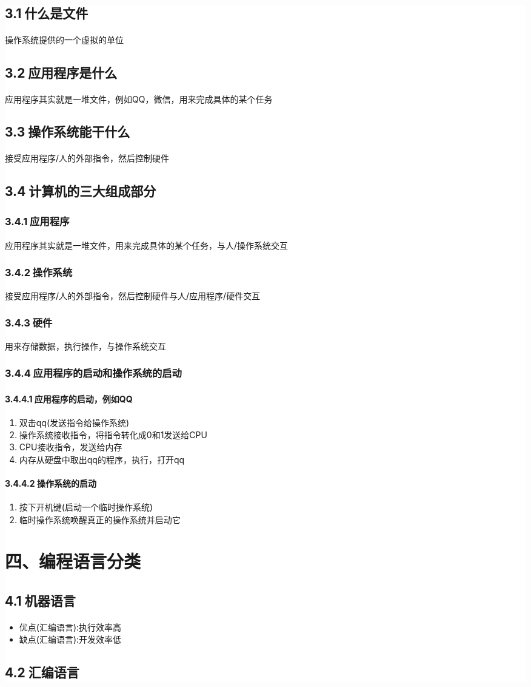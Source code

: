 ## 3.1 什么是文件

操作系统提供的一个虚拟的单位

## 3.2 应用程序是什么

应用程序其实就是一堆文件，例如QQ，微信，用来完成具体的某个任务

## 3.3 操作系统能干什么

接受应用程序/人的外部指令，然后控制硬件

## 3.4 计算机的三大组成部分

### 3.4.1 应用程序

应用程序其实就是一堆文件，用来完成具体的某个任务，与人/操作系统交互

### 3.4.2 操作系统

接受应用程序/人的外部指令，然后控制硬件与人/应用程序/硬件交互

### 3.4.3 硬件

用来存储数据，执行操作，与操作系统交互

### 3.4.4 应用程序的启动和操作系统的启动

#### 3.4.4.1 应用程序的启动，例如QQ

1. 双击qq(发送指令给操作系统)
2. 操作系统接收指令，将指令转化成0和1发送给CPU
3. CPU接收指令，发送给内存
4. 内存从硬盘中取出qq的程序，执行，打开qq

#### 3.4.4.2 操作系统的启动

1. 按下开机键(启动一个临时操作系统)
2. 临时操作系统唤醒真正的操作系统并启动它

# 四、编程语言分类

## 4.1 机器语言

- 优点(汇编语言):执行效率高
- 缺点(汇编语言):开发效率低

## 4.2 汇编语言

